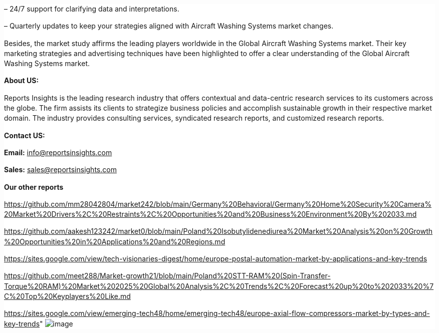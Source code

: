 – 24/7 support for clarifying data and interpretations.

– Quarterly updates to keep your strategies aligned with Aircraft Washing Systems market changes.

Besides, the market study affirms the leading players worldwide in the Global Aircraft Washing Systems market. Their key marketing strategies and advertising techniques have been highlighted to offer a clear understanding of the Global Aircraft Washing Systems market.

<strong><strong>About US</strong>:</strong>

Reports Insights is the leading research industry that offers contextual and data-centric research services to its customers across the globe. The firm assists its clients to strategize business policies and accomplish sustainable growth in their respective market domain. The industry provides consulting services, syndicated research reports, and customized research reports.

<strong>Contact US:</strong>

<p class=><b>Email:</b> <a href=mailto:info@reportsinsights.com>info@reportsinsights.com</a></p>
<p class=><b>Sales:</b> <a href=mailto:sales@reportsinsights.com>sales@reportsinsights.com</a></p>

<strong>Our other reports</strong>

<a href=https://github.com/mm28042804/market242/blob/main/Germany%20Behavioral/Germany%20Home%20Security%20Camera%20Market%20Drivers%2C%20Restraints%2C%20Opportunities%20and%20Business%20Environment%20By%202033.md>https://github.com/mm28042804/market242/blob/main/Germany%20Behavioral/Germany%20Home%20Security%20Camera%20Market%20Drivers%2C%20Restraints%2C%20Opportunities%20and%20Business%20Environment%20By%202033.md</a>

<a href=https://github.com/aakesh123242/market0/blob/main/Poland%20Isobutylidenediurea%20Market%20Analysis%20on%20Growth%20Opportunities%20in%20Applications%20and%20Regions.md>https://github.com/aakesh123242/market0/blob/main/Poland%20Isobutylidenediurea%20Market%20Analysis%20on%20Growth%20Opportunities%20in%20Applications%20and%20Regions.md</a>

<a href=https://sites.google.com/view/tech-visionaries-digest/home/europe-postal-automation-market-by-applications-and-key-trends>https://sites.google.com/view/tech-visionaries-digest/home/europe-postal-automation-market-by-applications-and-key-trends</a>

<a href=https://github.com/meet288/Market-growth21/blob/main/Poland%20STT-RAM%20(Spin-Transfer-Torque%20RAM)%20Market%202025%20Global%20Analysis%2C%20Trends%2C%20Forecast%20up%20to%202033%20%7C%20Top%20Keyplayers%20Like.md>https://github.com/meet288/Market-growth21/blob/main/Poland%20STT-RAM%20(Spin-Transfer-Torque%20RAM)%20Market%202025%20Global%20Analysis%2C%20Trends%2C%20Forecast%20up%20to%202033%20%7C%20Top%20Keyplayers%20Like.md</a>

<a href=https://sites.google.com/view/emerging-tech48/home/emerging-tech48/europe-axial-flow-compressors-market-by-types-and-key-trends>https://sites.google.com/view/emerging-tech48/home/emerging-tech48/europe-axial-flow-compressors-market-by-types-and-key-trends</a>"
![image](https://github.com/user-attachments/assets/9bb5a308-6856-4573-949b-b07b251f5f95)
